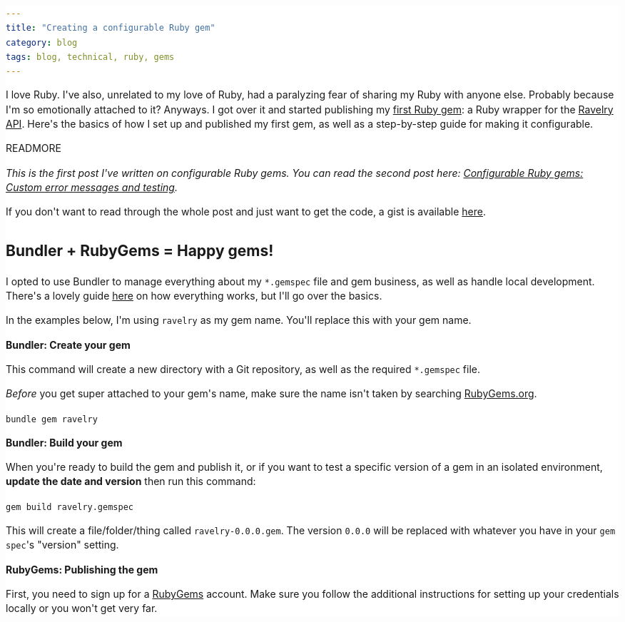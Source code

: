 ```yaml
---
title: "Creating a configurable Ruby gem"
category: blog
tags: blog, technical, ruby, gems
---
```


I love Ruby. I've also, unrelated to my love of Ruby, had a paralyzing fear of sharing my Ruby with anyone else. Probably because I'm so emotionally attached to it? Anyways. I got over it and started publishing my [first Ruby gem](https://github.com/ArtCraftCode/ravelry): a Ruby wrapper for the [Ravelry API](http://www.ravelry.com/api). Here's the basics of how I set up and published my first gem, as well as a step-by-step guide for making it configurable.

READMORE

_This is the first post I've written on configurable Ruby gems. You can read the second post here: [Configurable Ruby gems: Custom error messages and testing](/blog/configurable-ruby-gems-custom-errors-and-testing/)._

If you don't want to read through the whole post and just want to get the code, a gist is available [here](https://gist.github.com/feministy/602bd01a0ce3f7b141ec).

## Bundler + RubyGems = Happy gems!

I opted to use Bundler to manage everything about my `*.gemspec` file and gem business, as well as handle local development. There's a lovely guide [here](http://bundler.io/v1.10/rubygems.html) on how everything works, but I'll go over the basics.

In the examples below, I'm using `ravelry` as my gem name. You'll replace this with your gem name.

**Bundler: Create your gem**

This command will create a new directory with a Git repository, as well as the required `*.gemspec` file.

*Before* you get super attached to your gem's name, make sure the name isn't taken by searching [RubyGems.org](https://rubygems.org).

```shell
bundle gem ravelry
```

**Bundler: Build your gem**

When you're ready to build the gem and publish it, or if you want to test a specific version of a gem in an isolated environment, **update the date and version** then run this command:

```shell
gem build ravelry.gemspec
```

This will create a file/folder/thing called `ravelry-0.0.0.gem`. The version `0.0.0` will be replaced with whatever you have in your `gemspec`'s "version" setting.

**RubyGems: Publishing the gem**

First, you need to sign up for a [RubyGems](https://rubygems.org/) account. Make sure you follow the additional instructions for setting up your credentials locally or you won't get very far.
